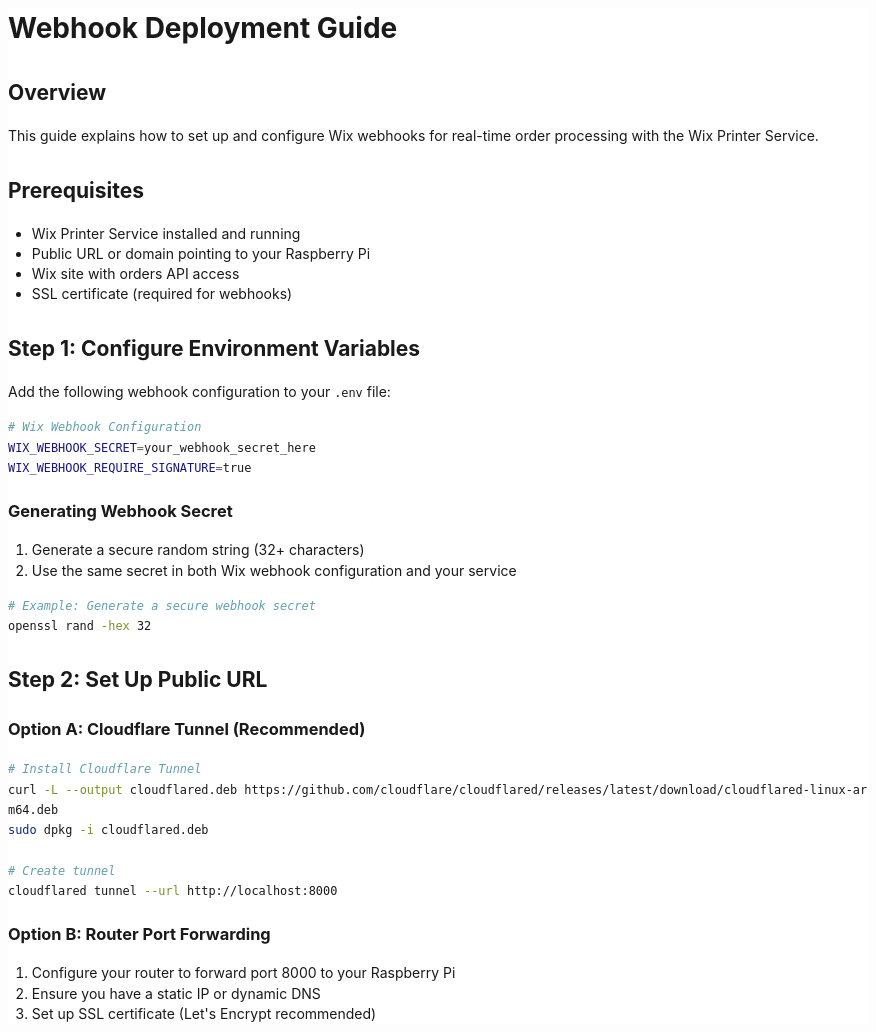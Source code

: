 # Webhook Deployment Guide

## Overview

This guide explains how to set up and configure Wix webhooks for real-time order processing with the Wix Printer Service.

## Prerequisites

- Wix Printer Service installed and running
- Public URL or domain pointing to your Raspberry Pi
- Wix site with orders API access
- SSL certificate (required for webhooks)

## Step 1: Configure Environment Variables

Add the following webhook configuration to your `.env` file:

```bash
# Wix Webhook Configuration
WIX_WEBHOOK_SECRET=your_webhook_secret_here
WIX_WEBHOOK_REQUIRE_SIGNATURE=true
```

### Generating Webhook Secret

1. Generate a secure random string (32+ characters)
2. Use the same secret in both Wix webhook configuration and your service

```bash
# Example: Generate a secure webhook secret
openssl rand -hex 32
```

## Step 2: Set Up Public URL

### Option A: Cloudflare Tunnel (Recommended)

```bash
# Install Cloudflare Tunnel
curl -L --output cloudflared.deb https://github.com/cloudflare/cloudflared/releases/latest/download/cloudflared-linux-arm64.deb
sudo dpkg -i cloudflared.deb

# Create tunnel
cloudflared tunnel --url http://localhost:8000
```

### Option B: Router Port Forwarding

1. Configure your router to forward port 8000 to your Raspberry Pi
2. Ensure you have a static IP or dynamic DNS
3. Set up SSL certificate (Let's Encrypt recommended)
